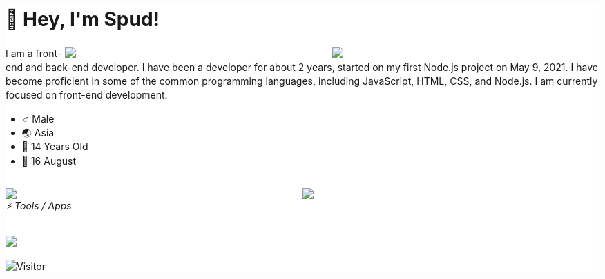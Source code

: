 # 👋 Hey, I'm Spud!

[<img align="right" width="45%" src="https://lanyard.cnrad.dev/api/768362780545384449?idleMessage=No+Activity&bg=00000000">](https://metrics.lecoq.io/MrPotato30#gh-dark-mode-only)
[<img align="right" width="45%" src="https://lanyard.cnrad.dev/api/768362780545384449?idleMessage=No+Activity&bg=00000000">](https://metrics.lecoq.io/MrPotato30#gh-light-mode-only)

I am a front-end and back-end developer. I have been a developer for about 2 years, started on my first Node.js project on May 9, 2021. I have become proficient in some of the common programming languages, including JavaScript, HTML, CSS, and Node.js. I am currently focused on front-end development.

- ♂️ Male
- 🌏 Asia
- 📅 14 Years Old
- 🎂 16 August

---

[<img align="left" width="50%" src="https://github-readme-stats-ouuan.vercel.app/api?username=MrPotato30&theme=dark&show_icons=true&hide_border=true&include_all_commits=true&count_private=true&hide=contribs,prs">](https://metrics.lecoq.io/ouuan#gh-dark-mode-only)
[<img align="left" width="50%" src="https://github-readme-stats-ouuan.vercel.app/api?username=MrPotato30&show_icons=true&hide_border=true&include_all_commits=true&count_private=true&hide=prs">](https://metrics.lecoq.io/ouuan#gh-light-mode-only)



<h6>⚡ Tools / Apps</h6>
<p width="45%">
    <img src="https://skillicons.dev/icons?i=js,html,css,github,discord,cloudflare,stackoverflow,mongodb,nodejs,vscode&perline=6" />
</p>

![Visitor](https://visitor-badge.laobi.icu/badge?page_id=mrpotato30.mrpotato30)





